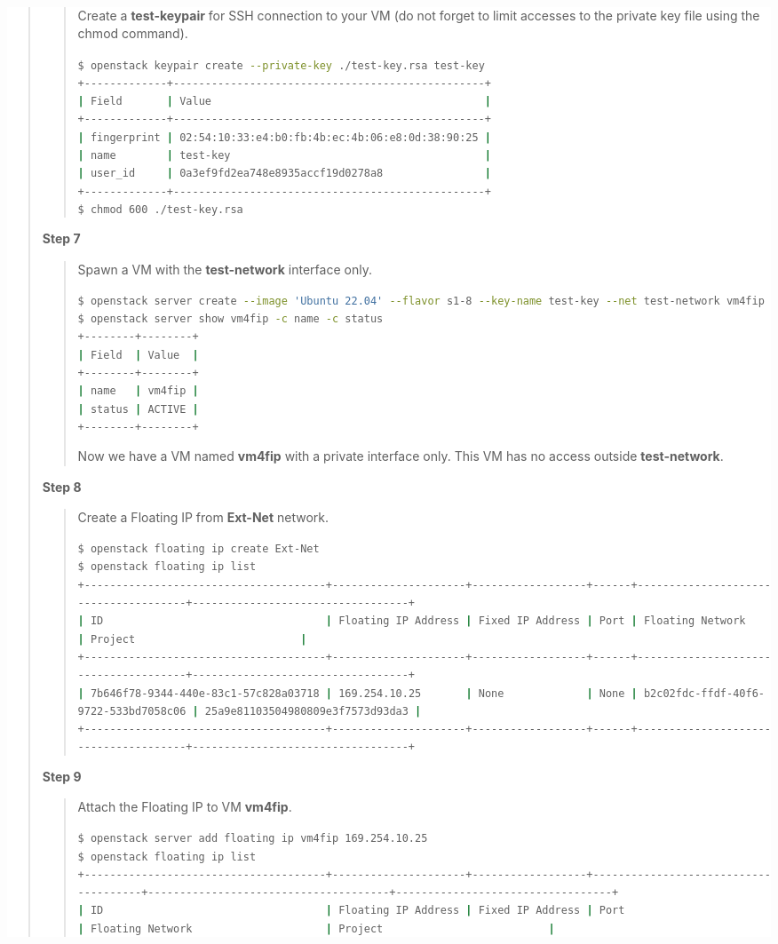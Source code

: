 >> Create a **test-keypair** for SSH connection to your VM (do not forget to limit accesses to the private key file using the chmod command).
>>
>> ```bash
>> $ openstack keypair create --private-key ./test-key.rsa test-key
>> +-------------+-------------------------------------------------+
>> | Field       | Value                                           |
>> +-------------+-------------------------------------------------+
>> | fingerprint | 02:54:10:33:e4:b0:fb:4b:ec:4b:06:e8:0d:38:90:25 |
>> | name        | test-key                                        |
>> | user_id     | 0a3ef9fd2ea748e8935accf19d0278a8                |
>> +-------------+-------------------------------------------------+
>> $ chmod 600 ./test-key.rsa
>> ```
>>
> **Step 7**
>>
>> Spawn a VM with the **test-network** interface only.
>>
>> ```bash
>> $ openstack server create --image 'Ubuntu 22.04' --flavor s1-8 --key-name test-key --net test-network vm4fip
>> $ openstack server show vm4fip -c name -c status
>> +--------+--------+
>> | Field  | Value  |
>> +--------+--------+
>> | name   | vm4fip |
>> | status | ACTIVE |
>> +--------+--------+
>> ```
>>
>> Now we have a VM named **vm4fip** with a private interface only. This VM has no access outside **test-network**.
>> 
> **Step 8**
>>
>> Create a Floating IP from **Ext-Net** network.
>>
>> ```bash
>> $ openstack floating ip create Ext-Net
>> $ openstack floating ip list
>> +--------------------------------------+---------------------+------------------+------+--------------------------------------+----------------------------------+
>> | ID                                   | Floating IP Address | Fixed IP Address | Port | Floating Network                     | Project                          |
>> +--------------------------------------+---------------------+------------------+------+--------------------------------------+----------------------------------+
>> | 7b646f78-9344-440e-83c1-57c828a03718 | 169.254.10.25       | None             | None | b2c02fdc-ffdf-40f6-9722-533bd7058c06 | 25a9e81103504980809e3f7573d93da3 |
>> +--------------------------------------+---------------------+------------------+------+--------------------------------------+----------------------------------+
>> ```
>>
> **Step 9**
>>
>> Attach the Floating IP to VM **vm4fip**.
>>
>> ```bash
>> $ openstack server add floating ip vm4fip 169.254.10.25
>> $ openstack floating ip list
>> +--------------------------------------+---------------------+------------------+--------------------------------------+--------------------------------------+----------------------------------+
>> | ID                                   | Floating IP Address | Fixed IP Address | Port                                 | Floating Network                     | Project                          |